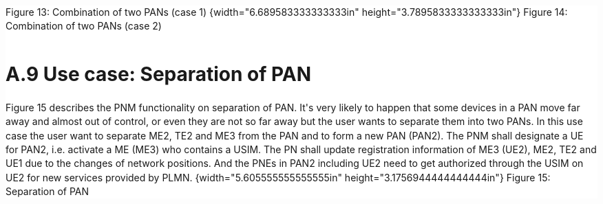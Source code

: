 Figure 13: Combination of two PANs (case 1)
{width="6.689583333333333in" height="3.7895833333333333in"}
Figure 14: Combination of two PANs (case 2)
# A.9 Use case: Separation of PAN
Figure 15 describes the PNM functionality on separation of PAN. It's very
likely to happen that some devices in a PAN move far away and almost out of
control, or even they are not so far away but the user wants to separate them
into two PANs. In this use case the user want to separate ME2, TE2 and ME3
from the PAN and to form a new PAN (PAN2). The PNM shall designate a UE for
PAN2, i.e. activate a ME (ME3) who contains a USIM. The PN shall update
registration information of ME3 (UE2), ME2, TE2 and UE1 due to the changes of
network positions. And the PNEs in PAN2 including UE2 need to get authorized
through the USIM on UE2 for new services provided by PLMN.
{width="5.605555555555555in" height="3.1756944444444444in"}
Figure 15: Separation of PAN
#